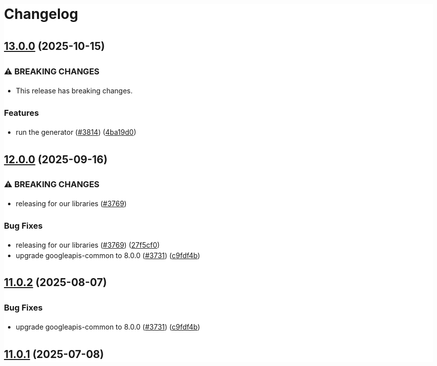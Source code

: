 # Changelog

## [13.0.0](https://github.com/googleapis/google-api-nodejs-client/compare/alertcenter-v12.0.0...alertcenter-v13.0.0) (2025-10-15)


### ⚠ BREAKING CHANGES

* This release has breaking changes.

### Features

* run the generator ([#3814](https://github.com/googleapis/google-api-nodejs-client/issues/3814)) ([4ba19d0](https://github.com/googleapis/google-api-nodejs-client/commit/4ba19d068b2b8deb28d773ebc6a3418f5e4a7162))

## [12.0.0](https://github.com/googleapis/google-api-nodejs-client/compare/alertcenter-v11.0.1...alertcenter-v12.0.0) (2025-09-16)


### ⚠ BREAKING CHANGES

* releasing for our libraries ([#3769](https://github.com/googleapis/google-api-nodejs-client/issues/3769))

### Bug Fixes

* releasing for our libraries ([#3769](https://github.com/googleapis/google-api-nodejs-client/issues/3769)) ([27f5cf0](https://github.com/googleapis/google-api-nodejs-client/commit/27f5cf0a0190a5e8e8bf970f7a7cf77c409f093e))
* upgrade googleapis-common to 8.0.0  ([#3731](https://github.com/googleapis/google-api-nodejs-client/issues/3731)) ([c9fdf4b](https://github.com/googleapis/google-api-nodejs-client/commit/c9fdf4b34d6c9bcf608eee35dd281d4680be9797))

## [11.0.2](https://github.com/googleapis/google-api-nodejs-client/compare/alertcenter-v11.0.1...alertcenter-v11.0.2) (2025-08-07)


### Bug Fixes

* upgrade googleapis-common to 8.0.0  ([#3731](https://github.com/googleapis/google-api-nodejs-client/issues/3731)) ([c9fdf4b](https://github.com/googleapis/google-api-nodejs-client/commit/c9fdf4b34d6c9bcf608eee35dd281d4680be9797))

## [11.0.1](https://github.com/googleapis/google-api-nodejs-client/compare/alertcenter-v11.0.0...alertcenter-v11.0.1) (2025-07-08)
